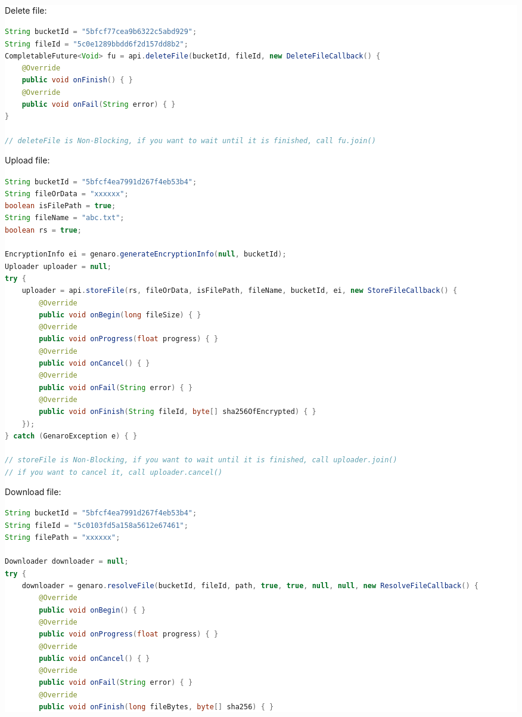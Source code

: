 Delete file:

```java
String bucketId = "5bfcf77cea9b6322c5abd929";
String fileId = "5c0e1289bbdd6f2d157dd8b2";
CompletableFuture<Void> fu = api.deleteFile(bucketId, fileId, new DeleteFileCallback() {
    @Override
    public void onFinish() { }
    @Override
    public void onFail(String error) { }
}

// deleteFile is Non-Blocking, if you want to wait until it is finished, call fu.join()
```

Upload file:

```java
String bucketId = "5bfcf4ea7991d267f4eb53b4";
String fileOrData = "xxxxxx";
boolean isFilePath = true;
String fileName = "abc.txt";
boolean rs = true;

EncryptionInfo ei = genaro.generateEncryptionInfo(null, bucketId);
Uploader uploader = null;
try {
    uploader = api.storeFile(rs, fileOrData, isFilePath, fileName, bucketId, ei, new StoreFileCallback() {
        @Override
        public void onBegin(long fileSize) { }
        @Override
        public void onProgress(float progress) { }
        @Override
        public void onCancel() { }
        @Override
        public void onFail(String error) { }
        @Override
        public void onFinish(String fileId, byte[] sha256OfEncrypted) { }
    });
} catch (GenaroException e) { }

// storeFile is Non-Blocking, if you want to wait until it is finished, call uploader.join()
// if you want to cancel it, call uploader.cancel()
```

Download file:

```java
String bucketId = "5bfcf4ea7991d267f4eb53b4";
String fileId = "5c0103fd5a158a5612e67461";
String filePath = "xxxxxx";

Downloader downloader = null;
try {
    downloader = genaro.resolveFile(bucketId, fileId, path, true, true, null, null, new ResolveFileCallback() {
        @Override
        public void onBegin() { }
        @Override
        public void onProgress(float progress) { }
        @Override
        public void onCancel() { }
        @Override
        public void onFail(String error) { }
        @Override
        public void onFinish(long fileBytes, byte[] sha256) { }
```